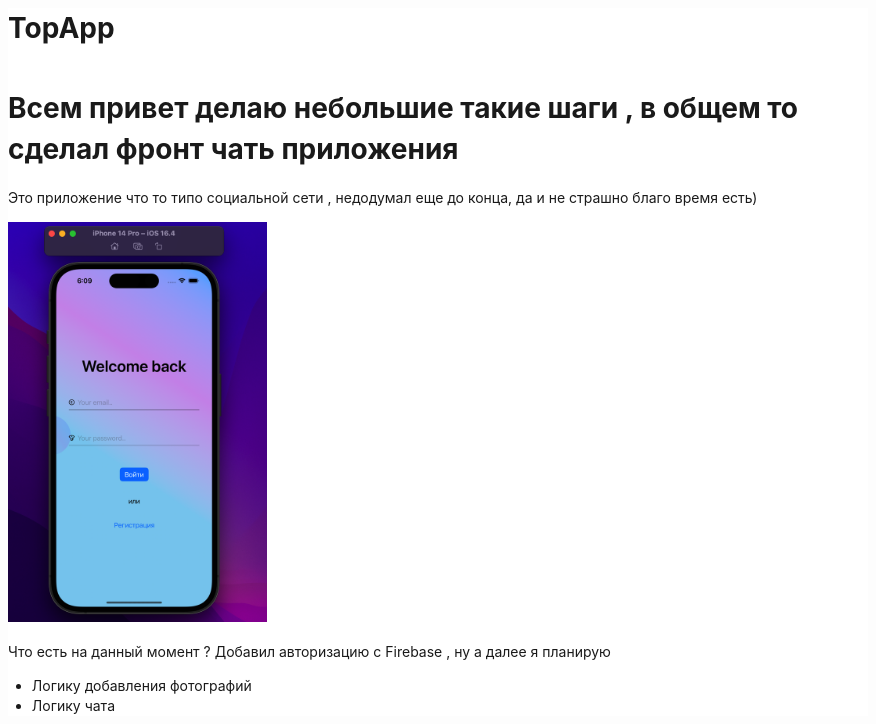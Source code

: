 # TopApp

<h1>Всем привет делаю небольшие такие шаги , в общем то сделал фронт чать приложения</h1>
<p>Это приложение что то типо социальной сети , недодумал еще до конца, да и не страшно благо время есть)</p>
<img src="https://github.com/Asker231/TopApp/blob/main/TopApp/screens/Login.png" height="400"/>
<p>
  Что есть на данный момент ? Добавил авторизацию с Firebase , ну а далее я планирую
  <ul>
    <li>Логику добавления фотографий</li>
    <li>Логику чата</li>